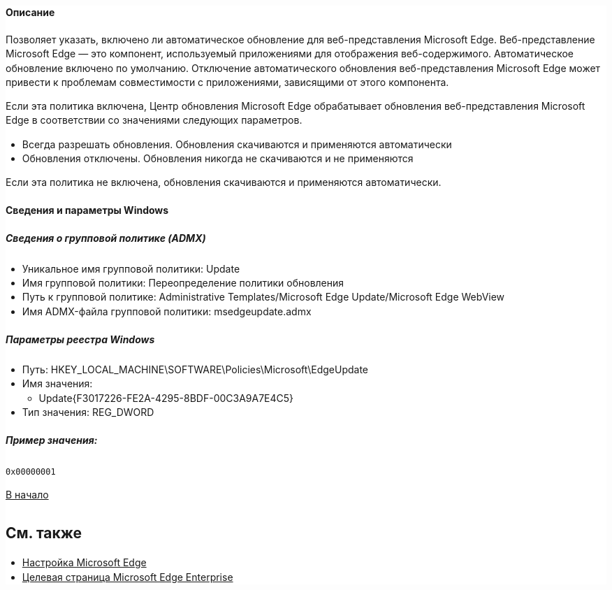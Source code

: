#### <a name="description"></a>Описание
Позволяет указать, включено ли автоматическое обновление для веб-представления Microsoft Edge. Веб-представление Microsoft Edge — это компонент, используемый приложениями для отображения веб-содержимого.
Автоматическое обновление включено по умолчанию. Отключение автоматического обновления веб-представления Microsoft Edge может привести к проблемам совместимости с приложениями, зависящими от этого компонента.

  Если эта политика включена, Центр обновления Microsoft Edge обрабатывает обновления веб-представления Microsoft Edge в соответствии со значениями следующих параметров.
  - Всегда разрешать обновления. Обновления скачиваются и применяются автоматически
  - Обновления отключены. Обновления никогда не скачиваются и не применяются

  Если эта политика не включена, обновления скачиваются и применяются автоматически.
#### <a name="windows-information-and-settings"></a>Сведения и параметры Windows
##### <a name="group-policy-admx-info"></a>Сведения о групповой политике (ADMX)
- Уникальное имя групповой политики: Update
- Имя групповой политики: Переопределение политики обновления
- Путь к групповой политике: Administrative Templates/Microsoft Edge Update/Microsoft Edge WebView
- Имя ADMX-файла групповой политики: msedgeupdate.admx
##### <a name="windows-registry-settings"></a>Параметры реестра Windows
- Путь: HKEY_LOCAL_MACHINE\SOFTWARE\Policies\Microsoft\EdgeUpdate
- Имя значения: 
  - Update{F3017226-FE2A-4295-8BDF-00C3A9A7E4C5}
- Тип значения: REG_DWORD
##### <a name="example-value"></a>Пример значения:
```
0x00000001
```
[В начало](#microsoft-edge---update-policies)

## <a name="see-also"></a>См. также
  - [Настройка Microsoft Edge](./configure-microsoft-edge.md)
  - [Целевая страница Microsoft Edge Enterprise](https://aka.ms/EdgeEnterprise)